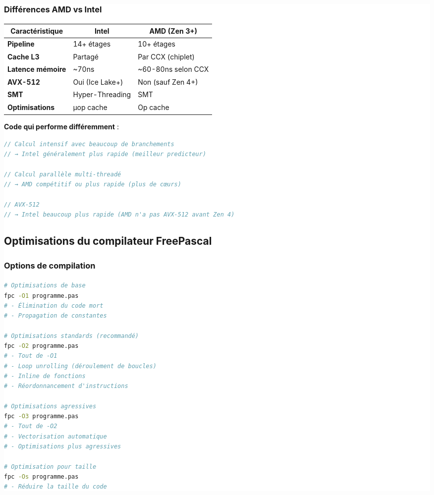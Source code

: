 ### Différences AMD vs Intel

| Caractéristique | Intel | AMD (Zen 3+) |
|-----------------|-------|--------------|
| **Pipeline** | 14+ étages | 10+ étages |
| **Cache L3** | Partagé | Par CCX (chiplet) |
| **Latence mémoire** | ~70ns | ~60-80ns selon CCX |
| **AVX-512** | Oui (Ice Lake+) | Non (sauf Zen 4+) |
| **SMT** | Hyper-Threading | SMT |
| **Optimisations** | µop cache | Op cache |

**Code qui performe différemment** :
```pascal
// Calcul intensif avec beaucoup de branchements
// → Intel généralement plus rapide (meilleur predicteur)

// Calcul parallèle multi-threadé
// → AMD compétitif ou plus rapide (plus de cœurs)

// AVX-512
// → Intel beaucoup plus rapide (AMD n'a pas AVX-512 avant Zen 4)
```

## Optimisations du compilateur FreePascal

### Options de compilation

```bash
# Optimisations de base
fpc -O1 programme.pas
# - Élimination du code mort
# - Propagation de constantes

# Optimisations standards (recommandé)
fpc -O2 programme.pas
# - Tout de -O1
# - Loop unrolling (déroulement de boucles)
# - Inline de fonctions
# - Réordonnancement d'instructions

# Optimisations agressives
fpc -O3 programme.pas
# - Tout de -O2
# - Vectorisation automatique
# - Optimisations plus agressives

# Optimisation pour taille
fpc -Os programme.pas
# - Réduire la taille du code
```
